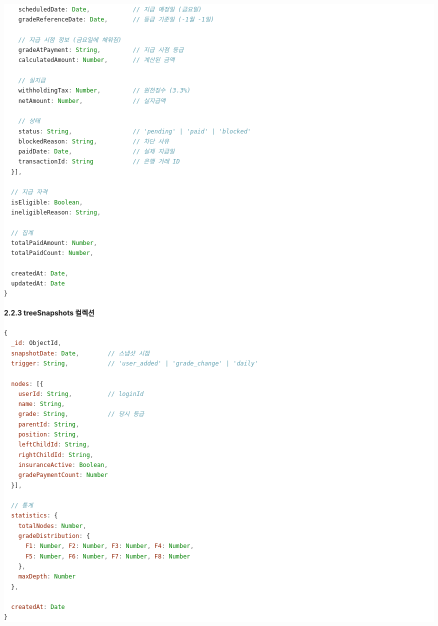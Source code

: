 ```javascript
    scheduledDate: Date,            // 지급 예정일 (금요일)
    gradeReferenceDate: Date,       // 등급 기준일 (-1월 -1일)

    // 지급 시점 정보 (금요일에 채워짐)
    gradeAtPayment: String,         // 지급 시점 등급
    calculatedAmount: Number,       // 계산된 금액

    // 실지급
    withholdingTax: Number,         // 원천징수 (3.3%)
    netAmount: Number,              // 실지급액

    // 상태
    status: String,                 // 'pending' | 'paid' | 'blocked'
    blockedReason: String,          // 차단 사유
    paidDate: Date,                 // 실제 지급일
    transactionId: String           // 은행 거래 ID
  }],

  // 지급 자격
  isEligible: Boolean,
  ineligibleReason: String,

  // 집계
  totalPaidAmount: Number,
  totalPaidCount: Number,

  createdAt: Date,
  updatedAt: Date
}
```

#### 2.2.3 treeSnapshots 컬렉션
```javascript
{
  _id: ObjectId,
  snapshotDate: Date,        // 스냅샷 시점
  trigger: String,           // 'user_added' | 'grade_change' | 'daily'

  nodes: [{
    userId: String,          // loginId
    name: String,
    grade: String,           // 당시 등급
    parentId: String,
    position: String,
    leftChildId: String,
    rightChildId: String,
    insuranceActive: Boolean,
    gradePaymentCount: Number
  }],

  // 통계
  statistics: {
    totalNodes: Number,
    gradeDistribution: {
      F1: Number, F2: Number, F3: Number, F4: Number,
      F5: Number, F6: Number, F7: Number, F8: Number
    },
    maxDepth: Number
  },

  createdAt: Date
}
```
